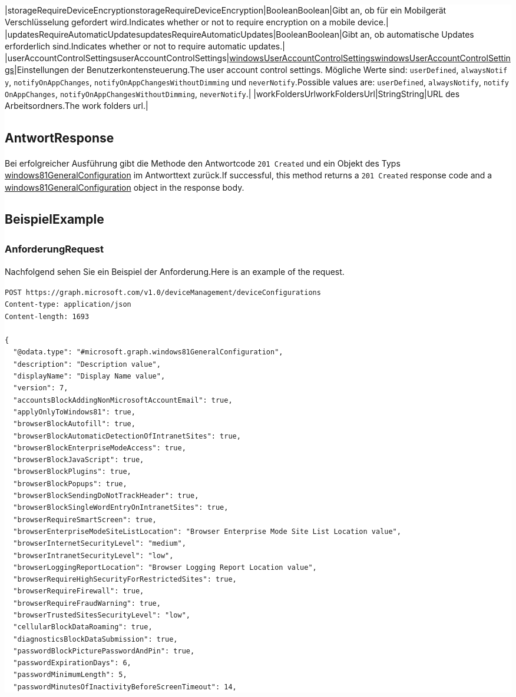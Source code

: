|<span data-ttu-id="2ceb0-247">storageRequireDeviceEncryption</span><span class="sxs-lookup"><span data-stu-id="2ceb0-247">storageRequireDeviceEncryption</span></span>|<span data-ttu-id="2ceb0-248">Boolean</span><span class="sxs-lookup"><span data-stu-id="2ceb0-248">Boolean</span></span>|<span data-ttu-id="2ceb0-249">Gibt an, ob für ein Mobilgerät Verschlüsselung gefordert wird.</span><span class="sxs-lookup"><span data-stu-id="2ceb0-249">Indicates whether or not to require encryption on a mobile device.</span></span>|
|<span data-ttu-id="2ceb0-250">updatesRequireAutomaticUpdates</span><span class="sxs-lookup"><span data-stu-id="2ceb0-250">updatesRequireAutomaticUpdates</span></span>|<span data-ttu-id="2ceb0-251">Boolean</span><span class="sxs-lookup"><span data-stu-id="2ceb0-251">Boolean</span></span>|<span data-ttu-id="2ceb0-252">Gibt an, ob automatische Updates erforderlich sind.</span><span class="sxs-lookup"><span data-stu-id="2ceb0-252">Indicates whether or not to require automatic updates.</span></span>|
|<span data-ttu-id="2ceb0-253">userAccountControlSettings</span><span class="sxs-lookup"><span data-stu-id="2ceb0-253">userAccountControlSettings</span></span>|[<span data-ttu-id="2ceb0-254">windowsUserAccountControlSettings</span><span class="sxs-lookup"><span data-stu-id="2ceb0-254">windowsUserAccountControlSettings</span></span>](../resources/intune_deviceconfig_windowsuseraccountcontrolsettings.md)|<span data-ttu-id="2ceb0-255">Einstellungen der Benutzerkontensteuerung.</span><span class="sxs-lookup"><span data-stu-id="2ceb0-255">The user account control settings.</span></span> <span data-ttu-id="2ceb0-256">Mögliche Werte sind: `userDefined`, `alwaysNotify`, `notifyOnAppChanges`, `notifyOnAppChangesWithoutDimming` und `neverNotify`.</span><span class="sxs-lookup"><span data-stu-id="2ceb0-256">Possible values are: `userDefined`, `alwaysNotify`, `notifyOnAppChanges`, `notifyOnAppChangesWithoutDimming`, `neverNotify`.</span></span>|
|<span data-ttu-id="2ceb0-257">workFoldersUrl</span><span class="sxs-lookup"><span data-stu-id="2ceb0-257">workFoldersUrl</span></span>|<span data-ttu-id="2ceb0-258">String</span><span class="sxs-lookup"><span data-stu-id="2ceb0-258">String</span></span>|<span data-ttu-id="2ceb0-259">URL des Arbeitsordners.</span><span class="sxs-lookup"><span data-stu-id="2ceb0-259">The work folders url.</span></span>|



## <a name="response"></a><span data-ttu-id="2ceb0-260">Antwort</span><span class="sxs-lookup"><span data-stu-id="2ceb0-260">Response</span></span>
<span data-ttu-id="2ceb0-261">Bei erfolgreicher Ausführung gibt die Methode den Antwortcode `201 Created` und ein Objekt des Typs [windows81GeneralConfiguration](../resources/intune_deviceconfig_windows81generalconfiguration.md) im Antworttext zurück.</span><span class="sxs-lookup"><span data-stu-id="2ceb0-261">If successful, this method returns a `201 Created` response code and a [windows81GeneralConfiguration](../resources/intune_deviceconfig_windows81generalconfiguration.md) object in the response body.</span></span>

## <a name="example"></a><span data-ttu-id="2ceb0-262">Beispiel</span><span class="sxs-lookup"><span data-stu-id="2ceb0-262">Example</span></span>
### <a name="request"></a><span data-ttu-id="2ceb0-263">Anforderung</span><span class="sxs-lookup"><span data-stu-id="2ceb0-263">Request</span></span>
<span data-ttu-id="2ceb0-264">Nachfolgend sehen Sie ein Beispiel der Anforderung.</span><span class="sxs-lookup"><span data-stu-id="2ceb0-264">Here is an example of the request.</span></span>
``` http
POST https://graph.microsoft.com/v1.0/deviceManagement/deviceConfigurations
Content-type: application/json
Content-length: 1693

{
  "@odata.type": "#microsoft.graph.windows81GeneralConfiguration",
  "description": "Description value",
  "displayName": "Display Name value",
  "version": 7,
  "accountsBlockAddingNonMicrosoftAccountEmail": true,
  "applyOnlyToWindows81": true,
  "browserBlockAutofill": true,
  "browserBlockAutomaticDetectionOfIntranetSites": true,
  "browserBlockEnterpriseModeAccess": true,
  "browserBlockJavaScript": true,
  "browserBlockPlugins": true,
  "browserBlockPopups": true,
  "browserBlockSendingDoNotTrackHeader": true,
  "browserBlockSingleWordEntryOnIntranetSites": true,
  "browserRequireSmartScreen": true,
  "browserEnterpriseModeSiteListLocation": "Browser Enterprise Mode Site List Location value",
  "browserInternetSecurityLevel": "medium",
  "browserIntranetSecurityLevel": "low",
  "browserLoggingReportLocation": "Browser Logging Report Location value",
  "browserRequireHighSecurityForRestrictedSites": true,
  "browserRequireFirewall": true,
  "browserRequireFraudWarning": true,
  "browserTrustedSitesSecurityLevel": "low",
  "cellularBlockDataRoaming": true,
  "diagnosticsBlockDataSubmission": true,
  "passwordBlockPicturePasswordAndPin": true,
  "passwordExpirationDays": 6,
  "passwordMinimumLength": 5,
  "passwordMinutesOfInactivityBeforeScreenTimeout": 14,
```